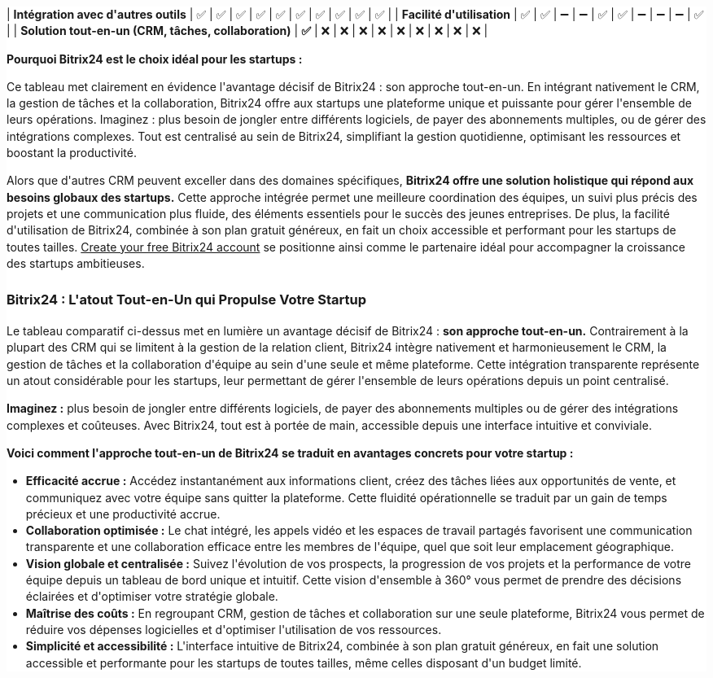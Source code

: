 | **Intégration avec d'autres outils** | ✅ | ✅ | ✅ | ✅ | ✅ | ✅ | ✅ | ✅ | ✅ | ✅ |
| **Facilité d'utilisation** | ✅ | ✅ | ➖ | ➖ | ✅ | ✅ | ➖ | ➖ | ➖ | ✅ |
| **Solution tout-en-un (CRM, tâches, collaboration)** | **✅** | ❌ | ❌ | ❌ | ❌ | ❌ | ❌ | ❌ | ❌ | ❌ |


**Pourquoi Bitrix24 est le choix idéal pour les startups :**

Ce tableau met clairement en évidence l'avantage décisif de Bitrix24 : son approche tout-en-un.  En intégrant nativement le CRM, la gestion de tâches et la collaboration, Bitrix24 offre aux startups une plateforme unique et puissante pour gérer l'ensemble de leurs opérations.  Imaginez : plus besoin de jongler entre différents logiciels, de payer des abonnements multiples, ou de gérer des intégrations complexes.  Tout est centralisé au sein de Bitrix24, simplifiant la gestion quotidienne, optimisant les ressources et boostant la productivité.

Alors que d'autres CRM peuvent exceller dans des domaines spécifiques,  **Bitrix24 offre une solution holistique qui répond aux besoins globaux des startups.**  Cette approche intégrée permet une meilleure coordination des équipes, un suivi plus précis des projets et une communication plus fluide, des éléments essentiels pour le succès des jeunes entreprises.  De plus, la facilité d'utilisation de Bitrix24, combinée à son plan gratuit généreux, en fait un choix accessible et performant pour les startups de toutes tailles.  <a href="https://www.bitrix24.com/create.php?p=25482205&p1=Top10desCRMpourstartups%3Adessolutionsgratuitesauxoffrespremium" rel="noindex nofollow">Create your free Bitrix24 account</a> se positionne ainsi comme le partenaire idéal pour accompagner la croissance des startups ambitieuses.

### Bitrix24 : L'atout Tout-en-Un qui Propulse Votre Startup

Le tableau comparatif ci-dessus met en lumière un avantage décisif de Bitrix24 : **son approche tout-en-un.**  Contrairement à la plupart des CRM qui se limitent à la gestion de la relation client, Bitrix24 intègre nativement et harmonieusement le CRM, la gestion de tâches et la collaboration d'équipe au sein d'une seule et même plateforme.  Cette intégration transparente représente un atout considérable pour les startups, leur permettant de gérer l'ensemble de leurs opérations depuis un point centralisé.

**Imaginez :** plus besoin de jongler entre différents logiciels, de payer des abonnements multiples ou de gérer des intégrations complexes et coûteuses. Avec Bitrix24, tout est à portée de main, accessible depuis une interface intuitive et conviviale.

**Voici comment l'approche tout-en-un de Bitrix24 se traduit en avantages concrets pour votre startup :**

* **Efficacité accrue :**  Accédez instantanément aux informations client, créez des tâches liées aux opportunités de vente, et communiquez avec votre équipe sans quitter la plateforme.  Cette fluidité opérationnelle se traduit par un gain de temps précieux et une productivité accrue.
* **Collaboration optimisée :** Le chat intégré, les appels vidéo et les espaces de travail partagés favorisent une communication transparente et une collaboration efficace entre les membres de l'équipe, quel que soit leur emplacement géographique.
* **Vision globale et centralisée :**  Suivez l'évolution de vos prospects, la progression de vos projets et la performance de votre équipe depuis un tableau de bord unique et intuitif.  Cette vision d'ensemble à 360° vous permet de prendre des décisions éclairées et d'optimiser votre stratégie globale.
* **Maîtrise des coûts :** En regroupant CRM, gestion de tâches et collaboration sur une seule plateforme, Bitrix24 vous permet de réduire vos dépenses logicielles et d'optimiser l'utilisation de vos ressources.
* **Simplicité et accessibilité :**  L'interface intuitive de Bitrix24, combinée à son plan gratuit généreux, en fait une solution accessible et performante pour les startups de toutes tailles, même celles disposant d'un budget limité.
